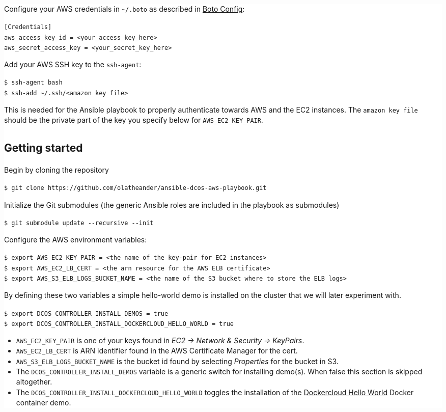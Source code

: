 Configure your AWS credentials in `~/.boto` as described in [Boto Config](http://boto.readthedocs.io/en/latest/boto_config_tut.html):

```
[Credentials]
aws_access_key_id = <your_access_key_here>
aws_secret_access_key = <your_secret_key_here>
```

Add your AWS SSH key to the `ssh-agent`:

```
$ ssh-agent bash 
$ ssh-add ~/.ssh/<amazon key file>
```

This is needed for the Ansible playbook to properly authenticate towards AWS and the EC2 instances. The `amazon key file` should be the private part of the key you specify below for `AWS_EC2_KEY_PAIR`.

## Getting started
Begin by cloning the repository

```
$ git clone https://github.com/olatheander/ansible-dcos-aws-playbook.git
```

Initialize the Git submodules (the generic Ansible roles are included in the playbook as submodules)

```
$ git submodule update --recursive --init
```

Configure the AWS environment variables:

```
$ export AWS_EC2_KEY_PAIR = <the name of the key-pair for EC2 instances>
$ export AWS_EC2_LB_CERT = <the arn resource for the AWS ELB certificate>
$ export AWS_S3_ELB_LOGS_BUCKET_NAME = <the name of the S3 bucket where to store the ELB logs>
```

By defining these two variables a simple hello-world demo is installed on the cluster that we will later experiment with.

```
$ export DCOS_CONTROLLER_INSTALL_DEMOS = true
$ export DCOS_CONTROLLER_INSTALL_DOCKERCLOUD_HELLO_WORLD = true
```

* `AWS_EC2_KEY_PAIR` is one of your keys found in _EC2 -> Network & Security -> KeyPairs_.
* `AWS_EC2_LB_CERT` is ARN identifier found in the AWS Certificate Manager for the cert.
* `AWS_S3_ELB_LOGS_BUCKET_NAME` is the bucket id found by selecting _Properties_ for the bucket in S3.
* The `DCOS_CONTROLLER_INSTALL_DEMOS` variable is a generic switch for installing demo(s). When false this section is skipped altogether.
* The `DCOS_CONTROLLER_INSTALL_DOCKERCLOUD_HELLO_WORLD` toggles the installation of the [Dockercloud Hello World](https://github.com/docker/dockercloud-hello-world) Docker container demo.
